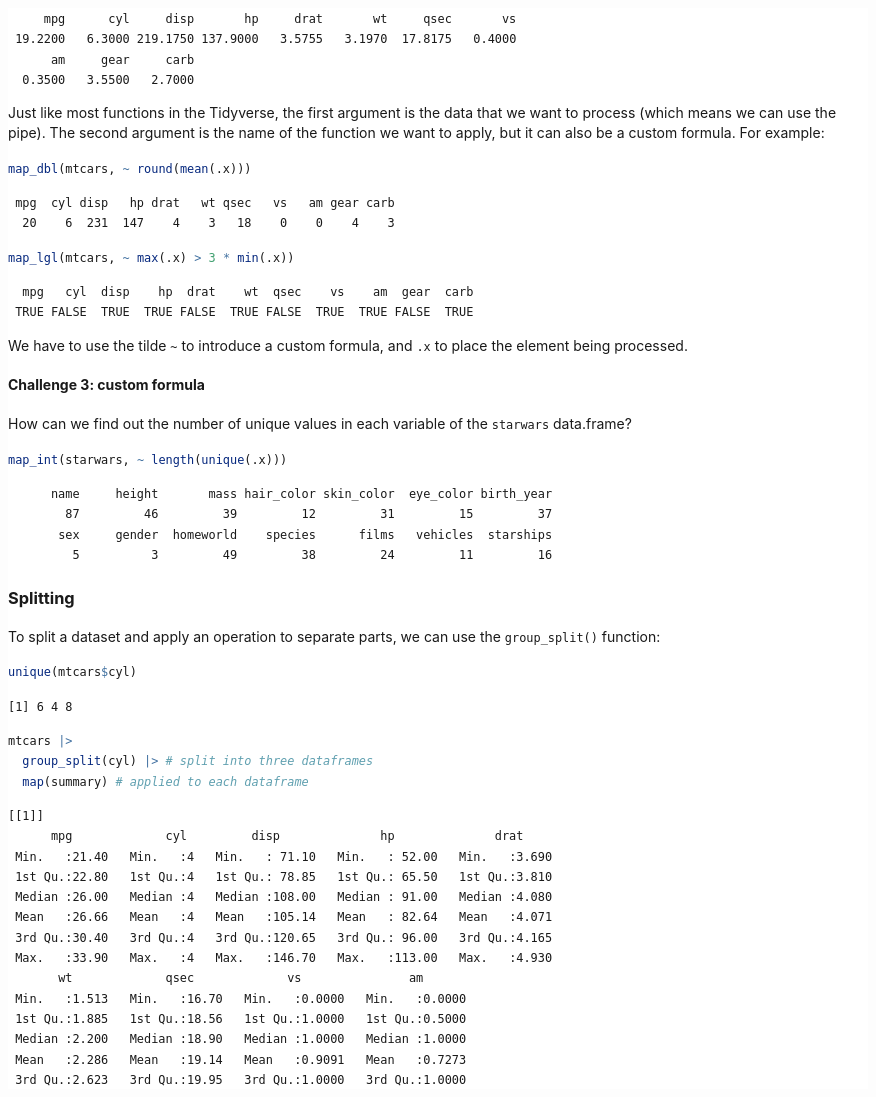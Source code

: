          mpg      cyl     disp       hp     drat       wt     qsec       vs 
     19.2200   6.3000 219.1750 137.9000   3.5755   3.1970  17.8175   0.4000 
          am     gear     carb 
      0.3500   3.5500   2.7000 

Just like most functions in the Tidyverse, the first argument is the
data that we want to process (which means we can use the pipe). The
second argument is the name of the function we want to apply, but it can
also be a custom formula. For example:

``` r
map_dbl(mtcars, ~ round(mean(.x)))
```

     mpg  cyl disp   hp drat   wt qsec   vs   am gear carb 
      20    6  231  147    4    3   18    0    0    4    3 

``` r
map_lgl(mtcars, ~ max(.x) > 3 * min(.x))
```

      mpg   cyl  disp    hp  drat    wt  qsec    vs    am  gear  carb 
     TRUE FALSE  TRUE  TRUE FALSE  TRUE FALSE  TRUE  TRUE FALSE  TRUE 

We have to use the tilde `~` to introduce a custom formula, and `.x` to
place the element being processed.

#### Challenge 3: custom formula

How can we find out the number of unique values in each variable of the
`starwars` data.frame?

``` r
map_int(starwars, ~ length(unique(.x)))
```

          name     height       mass hair_color skin_color  eye_color birth_year 
            87         46         39         12         31         15         37 
           sex     gender  homeworld    species      films   vehicles  starships 
             5          3         49         38         24         11         16 

### Splitting

To split a dataset and apply an operation to separate parts, we can use
the `group_split()` function:

``` r
unique(mtcars$cyl)
```

    [1] 6 4 8

``` r
mtcars |> 
  group_split(cyl) |> # split into three dataframes
  map(summary) # applied to each dataframe
```

    [[1]]
          mpg             cyl         disp              hp              drat      
     Min.   :21.40   Min.   :4   Min.   : 71.10   Min.   : 52.00   Min.   :3.690  
     1st Qu.:22.80   1st Qu.:4   1st Qu.: 78.85   1st Qu.: 65.50   1st Qu.:3.810  
     Median :26.00   Median :4   Median :108.00   Median : 91.00   Median :4.080  
     Mean   :26.66   Mean   :4   Mean   :105.14   Mean   : 82.64   Mean   :4.071  
     3rd Qu.:30.40   3rd Qu.:4   3rd Qu.:120.65   3rd Qu.: 96.00   3rd Qu.:4.165  
     Max.   :33.90   Max.   :4   Max.   :146.70   Max.   :113.00   Max.   :4.930  
           wt             qsec             vs               am        
     Min.   :1.513   Min.   :16.70   Min.   :0.0000   Min.   :0.0000  
     1st Qu.:1.885   1st Qu.:18.56   1st Qu.:1.0000   1st Qu.:0.5000  
     Median :2.200   Median :18.90   Median :1.0000   Median :1.0000  
     Mean   :2.286   Mean   :19.14   Mean   :0.9091   Mean   :0.7273  
     3rd Qu.:2.623   3rd Qu.:19.95   3rd Qu.:1.0000   3rd Qu.:1.0000  